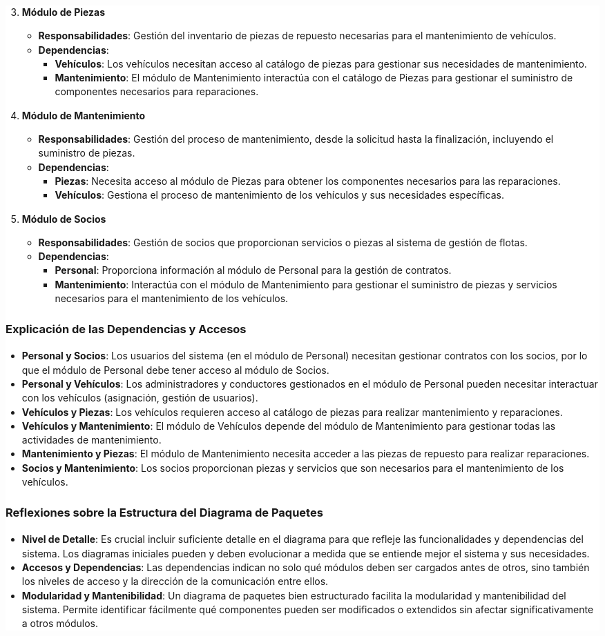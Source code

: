 3. **Módulo de Piezas**
   - **Responsabilidades**: Gestión del inventario de piezas de repuesto necesarias para el mantenimiento de vehículos.
   - **Dependencias**:
     - **Vehículos**: Los vehículos necesitan acceso al catálogo de piezas para gestionar sus necesidades de mantenimiento.
     - **Mantenimiento**: El módulo de Mantenimiento interactúa con el catálogo de Piezas para gestionar el suministro de componentes necesarios para reparaciones.

4. **Módulo de Mantenimiento**
   - **Responsabilidades**: Gestión del proceso de mantenimiento, desde la solicitud hasta la finalización, incluyendo el suministro de piezas.
   - **Dependencias**:
     - **Piezas**: Necesita acceso al módulo de Piezas para obtener los componentes necesarios para las reparaciones.
     - **Vehículos**: Gestiona el proceso de mantenimiento de los vehículos y sus necesidades específicas.

5. **Módulo de Socios**
   - **Responsabilidades**: Gestión de socios que proporcionan servicios o piezas al sistema de gestión de flotas.
   - **Dependencias**:
     - **Personal**: Proporciona información al módulo de Personal para la gestión de contratos.
     - **Mantenimiento**: Interactúa con el módulo de Mantenimiento para gestionar el suministro de piezas y servicios necesarios para el mantenimiento de los vehículos.

### Explicación de las Dependencias y Accesos

- **Personal y Socios**: Los usuarios del sistema (en el módulo de Personal) necesitan gestionar contratos con los socios, por lo que el módulo de Personal debe tener acceso al módulo de Socios.
- **Personal y Vehículos**: Los administradores y conductores gestionados en el módulo de Personal pueden necesitar interactuar con los vehículos (asignación, gestión de usuarios).
- **Vehículos y Piezas**: Los vehículos requieren acceso al catálogo de piezas para realizar mantenimiento y reparaciones.
- **Vehículos y Mantenimiento**: El módulo de Vehículos depende del módulo de Mantenimiento para gestionar todas las actividades de mantenimiento.
- **Mantenimiento y Piezas**: El módulo de Mantenimiento necesita acceder a las piezas de repuesto para realizar reparaciones.
- **Socios y Mantenimiento**: Los socios proporcionan piezas y servicios que son necesarios para el mantenimiento de los vehículos.

### Reflexiones sobre la Estructura del Diagrama de Paquetes

- **Nivel de Detalle**: Es crucial incluir suficiente detalle en el diagrama para que refleje las funcionalidades y dependencias del sistema. Los diagramas iniciales pueden y deben evolucionar a medida que se entiende mejor el sistema y sus necesidades.
- **Accesos y Dependencias**: Las dependencias indican no solo qué módulos deben ser cargados antes de otros, sino también los niveles de acceso y la dirección de la comunicación entre ellos.
- **Modularidad y Mantenibilidad**: Un diagrama de paquetes bien estructurado facilita la modularidad y mantenibilidad del sistema. Permite identificar fácilmente qué componentes pueden ser modificados o extendidos sin afectar significativamente a otros módulos.
